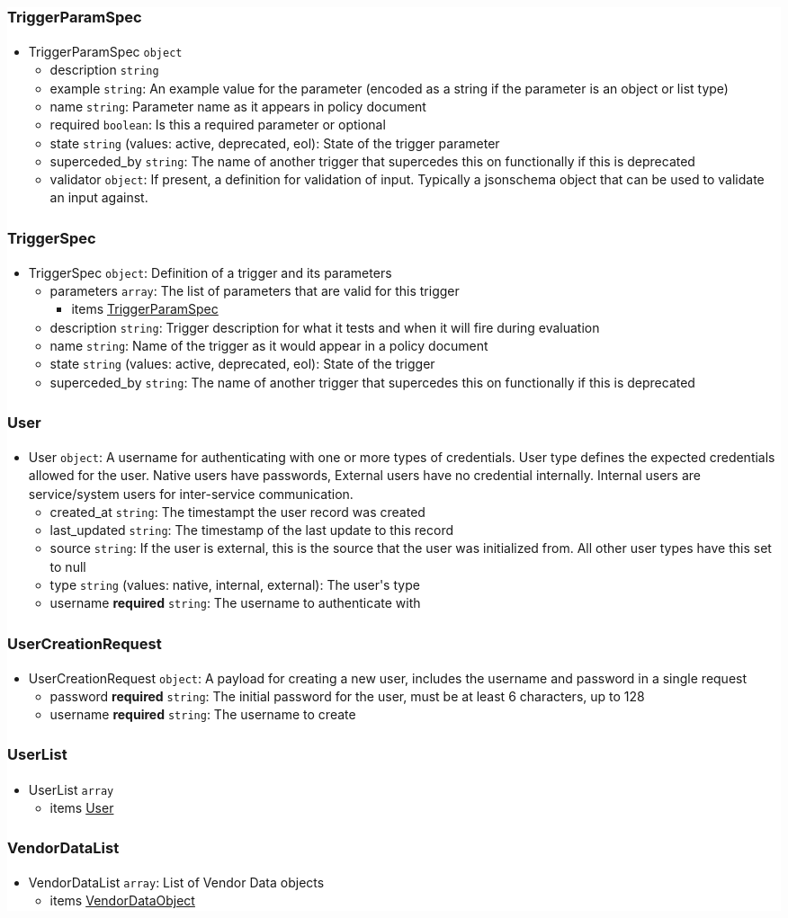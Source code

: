 ### TriggerParamSpec
* TriggerParamSpec `object`
  * description `string`
  * example `string`: An example value for the parameter (encoded as a string if the parameter is an object or list type)
  * name `string`: Parameter name as it appears in policy document
  * required `boolean`: Is this a required parameter or optional
  * state `string` (values: active, deprecated, eol): State of the trigger parameter
  * superceded_by `string`: The name of another trigger that supercedes this on functionally if this is deprecated
  * validator `object`: If present, a definition for validation of input. Typically a jsonschema object that can be used to validate an input against.

### TriggerSpec
* TriggerSpec `object`: Definition of a trigger and its parameters
  * parameters `array`: The list of parameters that are valid for this trigger
    * items [TriggerParamSpec](#triggerparamspec)
  * description `string`: Trigger description for what it tests and when it will fire during evaluation
  * name `string`: Name of the trigger as it would appear in a policy document
  * state `string` (values: active, deprecated, eol): State of the trigger
  * superceded_by `string`: The name of another trigger that supercedes this on functionally if this is deprecated

### User
* User `object`: A username for authenticating with one or more types of credentials. User type defines the expected credentials allowed for the user. Native users have passwords, External users have no credential internally. Internal users are service/system users for inter-service communication.
  * created_at `string`: The timestampt the user record was created
  * last_updated `string`: The timestamp of the last update to this record
  * source `string`: If the user is external, this is the source that the user was initialized from. All other user types have this set to null
  * type `string` (values: native, internal, external): The user's type
  * username **required** `string`: The username to authenticate with

### UserCreationRequest
* UserCreationRequest `object`: A payload for creating a new user, includes the username and password in a single request
  * password **required** `string`: The initial password for the user, must be at least 6 characters, up to 128
  * username **required** `string`: The username to create

### UserList
* UserList `array`
  * items [User](#user)

### VendorDataList
* VendorDataList `array`: List of Vendor Data objects
  * items [VendorDataObject](#vendordataobject)
